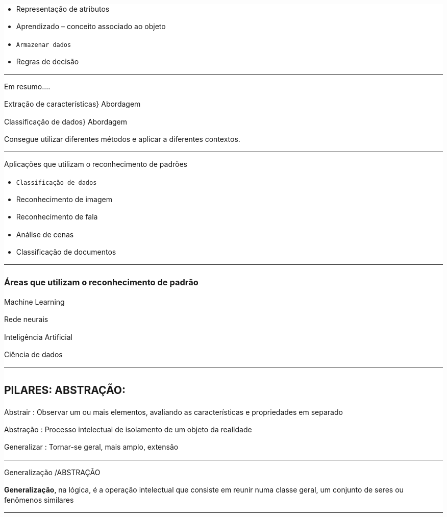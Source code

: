 - Representação de atributos

- Aprendizado – conceito associado ao objeto

-     Armazenar dados 

- Regras de decisão

-------------------------

Em resumo....

Extração de características} Abordagem 

Classificação de dados} Abordagem

Consegue utilizar diferentes métodos e aplicar a diferentes contextos.

-------------------------------------------------------

Aplicações que utilizam o reconhecimento de padrões

-     Classificação de dados

- Reconhecimento de imagem

- Reconhecimento de fala

- Análise de cenas

- Classificação de documentos

---------------------------

### Áreas que utilizam o reconhecimento de padrão

Machine Learning

Rede neurais

Inteligência Artificial

Ciência de dados

--------------------

## PILARES: ABSTRAÇÃO:

Abstrair : Observar um ou mais elementos, avaliando as características e propriedades em separado

Abstração : Processo intelectual de isolamento de um objeto da realidade

Generalizar : Tornar-se geral, mais amplo, extensão

------------------

Generalização /ABSTRAÇÃO

**Generalização**, na lógica, é a operação intelectual que consiste em reunir numa classe geral, um conjunto de seres ou fenômenos similares 

-------------------------
